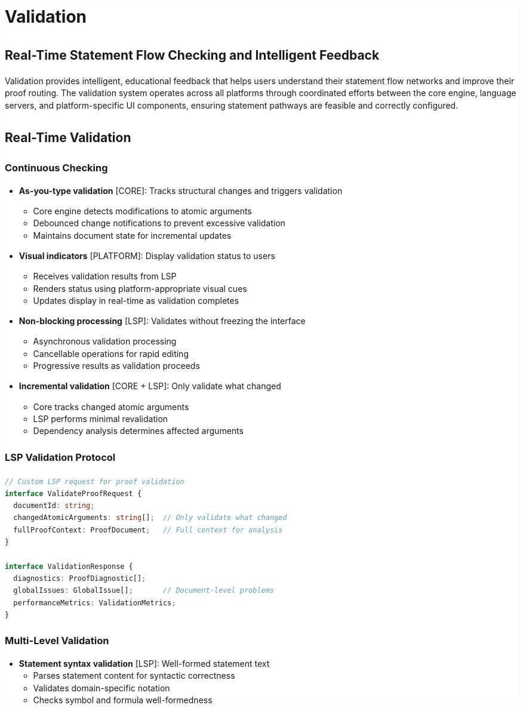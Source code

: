 # Validation

## Real-Time Statement Flow Checking and Intelligent Feedback

Validation provides intelligent, educational feedback that helps users understand their statement flow networks and improve their proof routing. The validation system operates across all platforms through coordinated efforts between the core engine, language servers, and platform-specific UI components, ensuring statement pathways are feasible and correctly configured.

## Real-Time Validation

### Continuous Checking
- **As-you-type validation** [CORE]: Tracks structural changes and triggers validation
  - Core engine detects modifications to atomic arguments
  - Debounced change notifications to prevent excessive validation
  - Maintains document state for incremental updates

- **Visual indicators** [PLATFORM]: Display validation status to users
  - Receives validation results from LSP
  - Renders status using platform-appropriate visual cues
  - Updates display in real-time as validation completes

- **Non-blocking processing** [LSP]: Validates without freezing the interface
  - Asynchronous validation processing
  - Cancellable operations for rapid editing
  - Progressive results as validation proceeds

- **Incremental validation** [CORE + LSP]: Only validate what changed
  - Core tracks changed atomic arguments
  - LSP performs minimal revalidation
  - Dependency analysis determines affected arguments

### LSP Validation Protocol
```typescript
// Custom LSP request for proof validation
interface ValidateProofRequest {
  documentId: string;
  changedAtomicArguments: string[];  // Only validate what changed
  fullProofContext: ProofDocument;   // Full context for analysis
}

interface ValidationResponse {
  diagnostics: ProofDiagnostic[];
  globalIssues: GlobalIssue[];       // Document-level problems
  performanceMetrics: ValidationMetrics;
}
```

### Multi-Level Validation
- **Statement syntax validation** [LSP]: Well-formed statement text
  - Parses statement content for syntactic correctness
  - Validates domain-specific notation
  - Checks symbol and formula well-formedness
